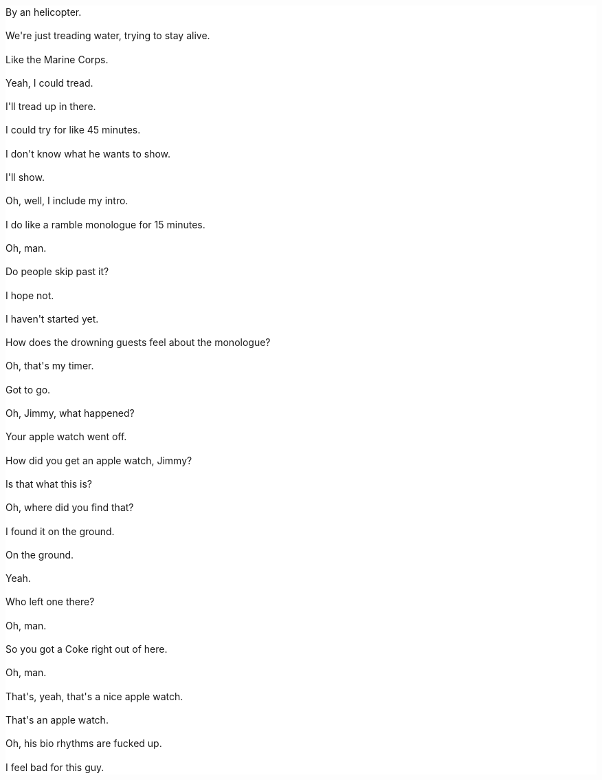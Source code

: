 By an helicopter.

We're just treading water, trying to stay alive.

Like the Marine Corps.

Yeah, I could tread.

I'll tread up in there.

I could try for like 45 minutes.

I don't know what he wants to show.

I'll show.

Oh, well, I include my intro.

I do like a ramble monologue for 15 minutes.

Oh, man.

Do people skip past it?

I hope not.

I haven't started yet.

How does the drowning guests feel about the monologue?

Oh, that's my timer.

Got to go.

Oh, Jimmy, what happened?

Your apple watch went off.

How did you get an apple watch, Jimmy?

Is that what this is?

Oh, where did you find that?

I found it on the ground.

On the ground.

Yeah.

Who left one there?

Oh, man.

So you got a Coke right out of here.

Oh, man.

That's, yeah, that's a nice apple watch.

That's an apple watch.

Oh, his bio rhythms are fucked up.

I feel bad for this guy.
